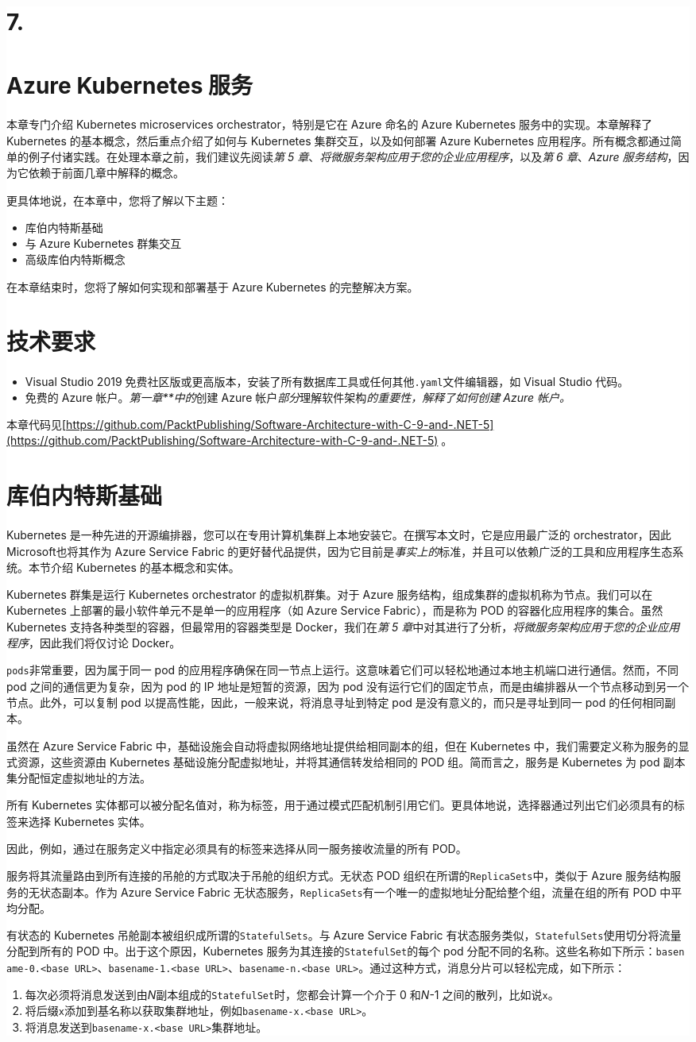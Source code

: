 # 7.

# Azure Kubernetes 服务

本章专门介绍 Kubernetes microservices orchestrator，特别是它在 Azure 命名的 Azure Kubernetes 服务中的实现。本章解释了 Kubernetes 的基本概念，然后重点介绍了如何与 Kubernetes 集群交互，以及如何部署 Azure Kubernetes 应用程序。所有概念都通过简单的例子付诸实践。在处理本章之前，我们建议先阅读*第 5 章*、*将微服务架构应用于您的企业应用程序*，以及*第 6 章*、*Azure 服务结构*，因为它依赖于前面几章中解释的概念。

更具体地说，在本章中，您将了解以下主题：

*   库伯内特斯基础
*   与 Azure Kubernetes 群集交互
*   高级库伯内特斯概念

在本章结束时，您将了解如何实现和部署基于 Azure Kubernetes 的完整解决方案。

# 技术要求

*   Visual Studio 2019 免费社区版或更高版本，安装了所有数据库工具或任何其他`.yaml`文件编辑器，如 Visual Studio 代码。
*   免费的 Azure 帐户。*第一章**中的*创建 Azure 帐户*部分*理解软件架构*的重要性，解释了如何创建 Azure 帐户。*

本章代码见[https://github.com/PacktPublishing/Software-Architecture-with-C-9-and-.NET-5](https://github.com/PacktPublishing/Software-Architecture-with-C-9-and-.NET-5) 。

# 库伯内特斯基础

Kubernetes 是一种先进的开源编排器，您可以在专用计算机集群上本地安装它。在撰写本文时，它是应用最广泛的 orchestrator，因此 Microsoft也将其作为 Azure Service Fabric 的更好替代品提供，因为它目前是*事实上的*标准，并且可以依赖广泛的工具和应用程序生态系统。本节介绍 Kubernetes 的基本概念和实体。

Kubernetes 群集是运行 Kubernetes orchestrator 的虚拟机群集。对于 Azure 服务结构，组成集群的虚拟机称为节点。我们可以在 Kubernetes 上部署的最小软件单元不是单一的应用程序（如 Azure Service Fabric），而是称为 POD 的容器化应用程序的集合。虽然 Kubernetes 支持各种类型的容器，但最常用的容器类型是 Docker，我们在*第 5 章*中对其进行了分析，*将微服务架构应用于您的企业应用程序*，因此我们将仅讨论 Docker。

`pods`非常重要，因为属于同一 pod 的应用程序确保在同一节点上运行。这意味着它们可以轻松地通过本地主机端口进行通信。然而，不同 pod 之间的通信更为复杂，因为 pod 的 IP 地址是短暂的资源，因为 pod 没有运行它们的固定节点，而是由编排器从一个节点移动到另一个节点。此外，可以复制 pod 以提高性能，因此，一般来说，将消息寻址到特定 pod 是没有意义的，而只是寻址到同一 pod 的任何相同副本。

虽然在 Azure Service Fabric 中，基础设施会自动将虚拟网络地址提供给相同副本的组，但在 Kubernetes 中，我们需要定义称为服务的显式资源，这些资源由 Kubernetes 基础设施分配虚拟地址，并将其通信转发给相同的 POD 组。简而言之，服务是 Kubernetes 为 pod 副本集分配恒定虚拟地址的方法。

所有 Kubernetes 实体都可以被分配名值对，称为标签，用于通过模式匹配机制引用它们。更具体地说，选择器通过列出它们必须具有的标签来选择 Kubernetes 实体。

因此，例如，通过在服务定义中指定必须具有的标签来选择从同一服务接收流量的所有 POD。

服务将其流量路由到所有连接的吊舱的方式取决于吊舱的组织方式。无状态 POD 组织在所谓的`ReplicaSets`中，类似于 Azure 服务结构服务的无状态副本。作为 Azure Service Fabric 无状态服务，`ReplicaSets`有一个唯一的虚拟地址分配给整个组，流量在组的所有 POD 中平均分配。

有状态的 Kubernetes 吊舱副本被组织成所谓的`StatefulSets`。与 Azure Service Fabric 有状态服务类似，`StatefulSets`使用切分将流量分配到所有的 POD 中。出于这个原因，Kubernetes 服务为其连接的`StatefulSet`的每个 pod 分配不同的名称。这些名称如下所示：`basename-0.<base URL>`、`basename-1.<base URL>`、`basename-n.<base URL>`。通过这种方式，消息分片可以轻松完成，如下所示：

1.  每次必须将消息发送到由*N*副本组成的`StatefulSet`时，您都会计算一个介于 0 和*N*-1 之间的散列，比如说`x`。
2.  将后缀`x`添加到基名称以获取集群地址，例如`basename-x.<base URL>`。
3.  将消息发送到`basename-x.<base URL>`集群地址。
